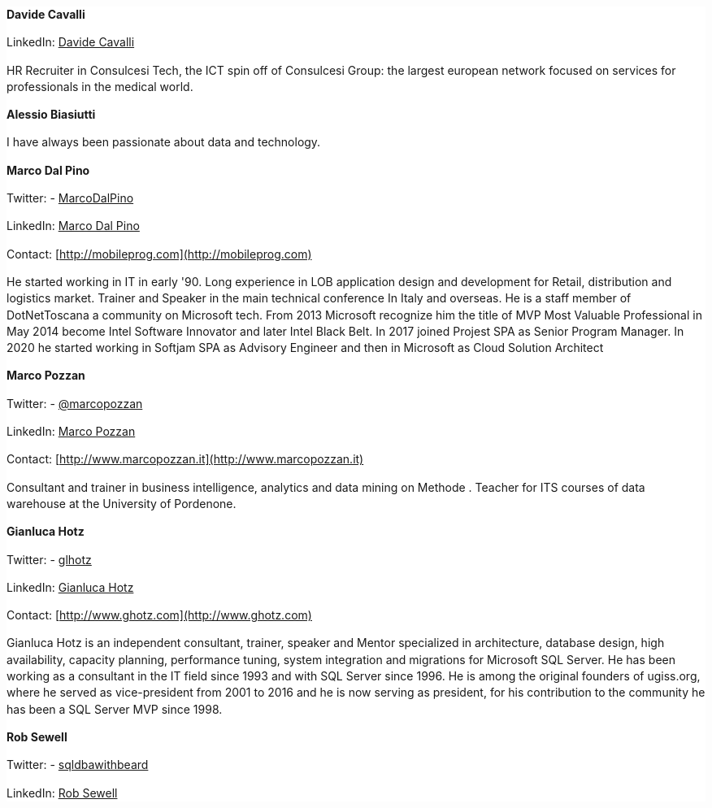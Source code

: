 **Davide Cavalli**
 
LinkedIn: [Davide Cavalli](https://linkedin.com/in/cavallidavide)
 
HR Recruiter in Consulcesi Tech, the ICT spin off of Consulcesi Group: the largest european network focused on services for professionals in the medical world.
 
**Alessio Biasiutti**
 
I have always been passionate about data and technology.
 
**Marco Dal Pino**
 
Twitter:  - [MarcoDalPino](https://www.twitter.com/MarcoDalPino)
 
LinkedIn: [Marco Dal Pino](https://www.linkedin.com/in/marcodalpino/?locale=en_US)
 
Contact: [http://mobileprog.com](http://mobileprog.com)
 
He started working in IT in early '90.
Long experience in LOB application design and development for Retail, distribution and logistics market.
Trainer and Speaker in the main technical conference In Italy and overseas.
He is a staff member of DotNetToscana a community on Microsoft tech.
From 2013 Microsoft recognize him the title of MVP Most Valuable Professional
in May 2014 become Intel Software Innovator and later Intel Black Belt.
In 2017 joined Projest SPA as Senior Program Manager.
In 2020 he started working in Softjam SPA as Advisory Engineer and then in Microsoft as Cloud Solution Architect
 
**Marco Pozzan**
 
Twitter:  - [@marcopozzan](https://www.twitter.com/@marcopozzan)
 
LinkedIn: [Marco Pozzan](https://it.linkedin.com/in/marcopozzan)
 
Contact: [http://www.marcopozzan.it](http://www.marcopozzan.it)
 
Consultant and trainer in business intelligence, analytics and data mining on Methode . Teacher for ITS courses of data warehouse at the University of Pordenone.
 
**Gianluca Hotz**
 
Twitter:  - [glhotz](https://www.twitter.com/glhotz)
 
LinkedIn: [Gianluca Hotz](http://it.linkedin.com/in/ghotz)
 
Contact: [http://www.ghotz.com](http://www.ghotz.com)
 
Gianluca Hotz is an independent consultant, trainer, speaker and Mentor specialized in architecture, database design, high availability, capacity planning, performance tuning, system integration and migrations for Microsoft SQL Server. He has been working as a consultant in the IT field since 1993 and with SQL Server since 1996. He is among the original founders of ugiss.org, where he served as vice-president from 2001 to 2016 and he is now serving as president, for his contribution to the community he has been a SQL Server MVP since 1998.
 
**Rob Sewell**
 
Twitter:  - [sqldbawithbeard](https://www.twitter.com/sqldbawithbeard)
 
LinkedIn: [Rob Sewell](https://uk.linkedin.com/in/robsewellsqldba)
 